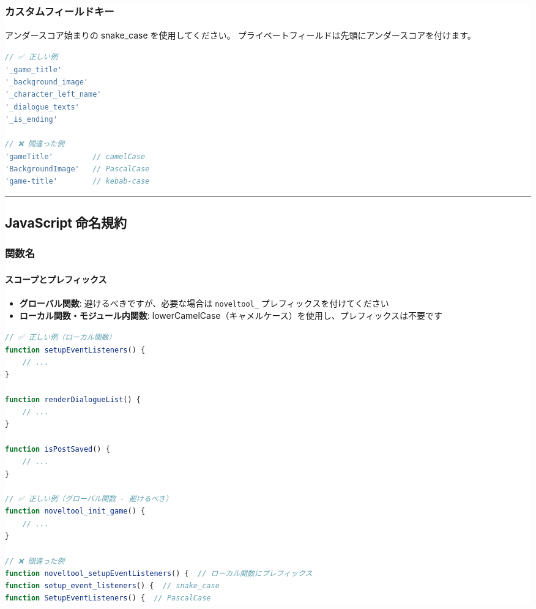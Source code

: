 ### カスタムフィールドキー

アンダースコア始まりの snake_case を使用してください。
プライベートフィールドは先頭にアンダースコアを付けます。

```php
// ✅ 正しい例
'_game_title'
'_background_image'
'_character_left_name'
'_dialogue_texts'
'_is_ending'

// ❌ 間違った例
'gameTitle'         // camelCase
'BackgroundImage'   // PascalCase
'game-title'        // kebab-case
```

---

## JavaScript 命名規約

### 関数名

#### スコープとプレフィックス
- **グローバル関数**: 避けるべきですが、必要な場合は `noveltool_` プレフィックスを付けてください
- **ローカル関数・モジュール内関数**: lowerCamelCase（キャメルケース）を使用し、プレフィックスは不要です

```javascript
// ✅ 正しい例（ローカル関数）
function setupEventListeners() {
    // ...
}

function renderDialogueList() {
    // ...
}

function isPostSaved() {
    // ...
}

// ✅ 正しい例（グローバル関数 - 避けるべき）
function noveltool_init_game() {
    // ...
}

// ❌ 間違った例
function noveltool_setupEventListeners() {  // ローカル関数にプレフィックス
function setup_event_listeners() {  // snake_case
function SetupEventListeners() {  // PascalCase
```
